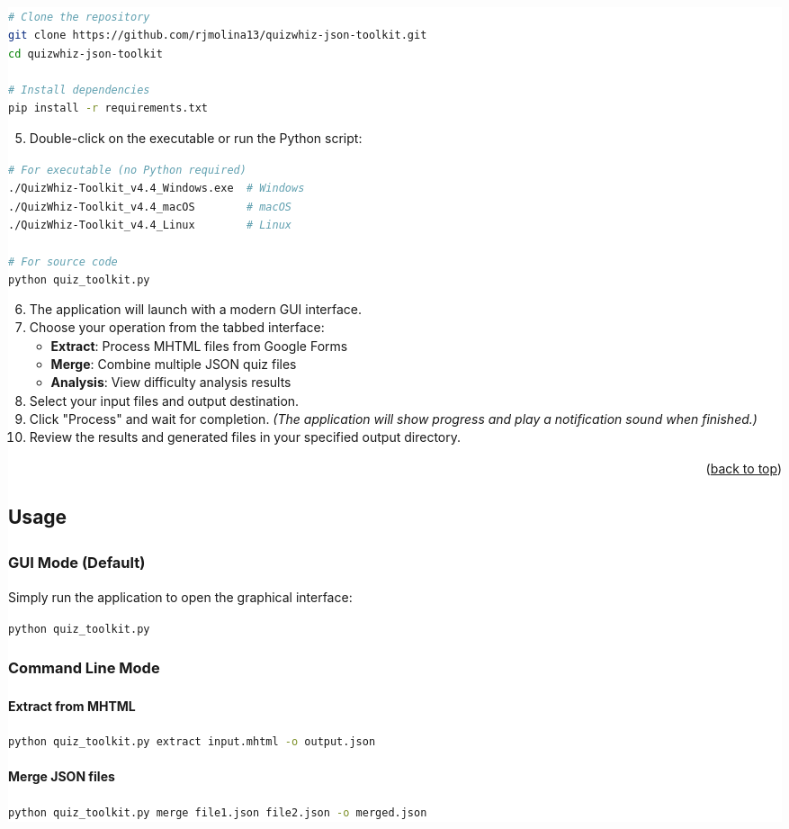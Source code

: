 ```bash
# Clone the repository
git clone https://github.com/rjmolina13/quizwhiz-json-toolkit.git
cd quizwhiz-json-toolkit

# Install dependencies
pip install -r requirements.txt
```

5. Double-click on the executable or run the Python script:

```bash
# For executable (no Python required)
./QuizWhiz-Toolkit_v4.4_Windows.exe  # Windows
./QuizWhiz-Toolkit_v4.4_macOS        # macOS
./QuizWhiz-Toolkit_v4.4_Linux        # Linux

# For source code
python quiz_toolkit.py
```

6. The application will launch with a modern GUI interface.
7. Choose your operation from the tabbed interface:
   - **Extract**: Process MHTML files from Google Forms
   - **Merge**: Combine multiple JSON quiz files
   - **Analysis**: View difficulty analysis results
8. Select your input files and output destination.
9. Click "Process" and wait for completion. *(The application will show progress and play a notification sound when finished.)*
10. Review the results and generated files in your specified output directory.

<p align="right">(<a href="#readme-top">back to top</a>)</p>


## Usage

### GUI Mode (Default)

Simply run the application to open the graphical interface:

```bash
python quiz_toolkit.py
```

### Command Line Mode

#### Extract from MHTML
```bash
python quiz_toolkit.py extract input.mhtml -o output.json
```

#### Merge JSON files
```bash
python quiz_toolkit.py merge file1.json file2.json -o merged.json
```
